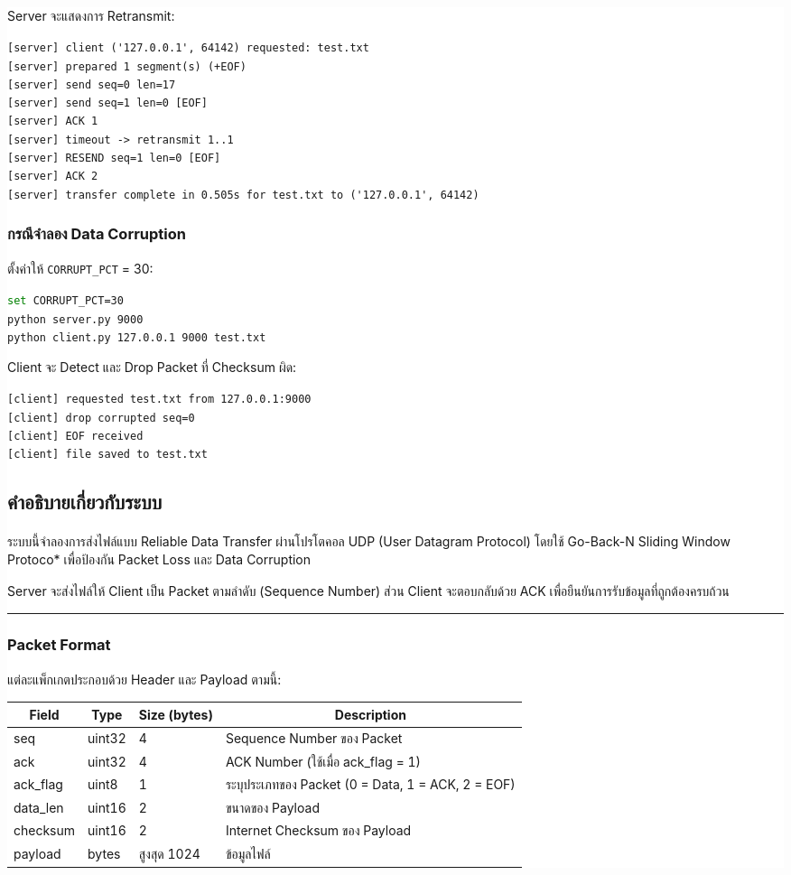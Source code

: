 Server จะแสดงการ Retransmit:

```
[server] client ('127.0.0.1', 64142) requested: test.txt
[server] prepared 1 segment(s) (+EOF)
[server] send seq=0 len=17
[server] send seq=1 len=0 [EOF]
[server] ACK 1
[server] timeout -> retransmit 1..1
[server] RESEND seq=1 len=0 [EOF]
[server] ACK 2
[server] transfer complete in 0.505s for test.txt to ('127.0.0.1', 64142)
```

### **กรณีจำลอง Data Corruption**

ตั้งค่าให้ `CORRUPT_PCT` = 30:

```bash
set CORRUPT_PCT=30
python server.py 9000
python client.py 127.0.0.1 9000 test.txt
```

Client จะ Detect และ Drop Packet ที่ Checksum ผิด:

```
[client] requested test.txt from 127.0.0.1:9000
[client] drop corrupted seq=0
[client] EOF received
[client] file saved to test.txt
```



## คำอธิบายเกี่ยวกับระบบ

ระบบนี้จำลองการส่งไฟล์แบบ Reliable Data Transfer ผ่านโปรโตคอล UDP (User Datagram Protocol) โดยใช้ Go-Back-N Sliding Window Protoco* เพื่อป้องกัน Packet Loss และ Data Corruption

Server จะส่งไฟล์ให้ Client เป็น Packet ตามลำดับ (Sequence Number) ส่วน Client จะตอบกลับด้วย ACK เพื่อยืนยันการรับข้อมูลที่ถูกต้องครบถ้วน  

---

### Packet Format

แต่ละแพ็กเกตประกอบด้วย Header และ Payload ตามนี้:

| Field     | Type   | Size (bytes) | Description |
|------------|--------|--------------|--------------|
| seq        | uint32 | 4            | Sequence Number ของ Packet |
| ack        | uint32 | 4            | ACK Number (ใช้เมื่อ ack_flag = 1) |
| ack_flag   | uint8  | 1            | ระบุประเภทของ Packet (0 = Data, 1 = ACK, 2 = EOF) |
| data_len   | uint16 | 2            | ขนาดของ Payload |
| checksum   | uint16 | 2            | Internet Checksum ของ Payload |
| payload    | bytes  | สูงสุด 1024  | ข้อมูลไฟล์ |
